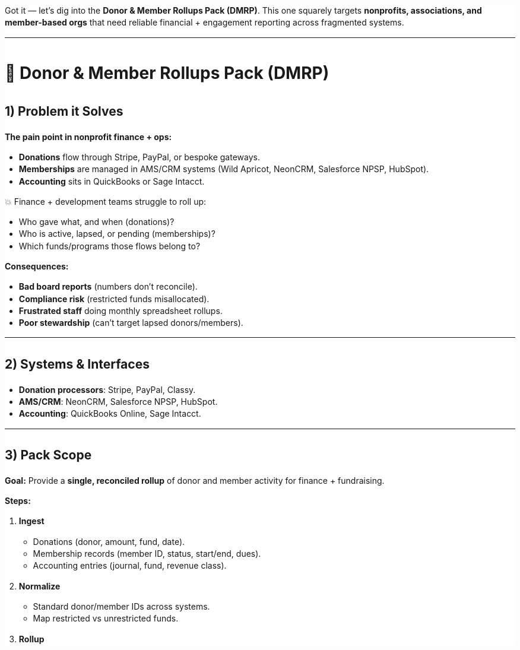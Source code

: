 Got it — let’s dig into the **Donor & Member Rollups Pack (DMRP)**. This one squarely targets **nonprofits, associations, and member-based orgs** that need reliable financial + engagement reporting across fragmented systems.

---

# 🧩 Donor & Member Rollups Pack (DMRP)

## 1) Problem it Solves

**The pain point in nonprofit finance + ops:**

* **Donations** flow through Stripe, PayPal, or bespoke gateways.
* **Memberships** are managed in AMS/CRM systems (Wild Apricot, NeonCRM, Salesforce NPSP, HubSpot).
* **Accounting** sits in QuickBooks or Sage Intacct.

💥 Finance + development teams struggle to roll up:

* Who gave what, and when (donations)?
* Who is active, lapsed, or pending (memberships)?
* Which funds/programs those flows belong to?

**Consequences:**

* **Bad board reports** (numbers don’t reconcile).
* **Compliance risk** (restricted funds misallocated).
* **Frustrated staff** doing monthly spreadsheet rollups.
* **Poor stewardship** (can’t target lapsed donors/members).

---

## 2) Systems & Interfaces

* **Donation processors**: Stripe, PayPal, Classy.
* **AMS/CRM**: NeonCRM, Salesforce NPSP, HubSpot.
* **Accounting**: QuickBooks Online, Sage Intacct.

---

## 3) Pack Scope

**Goal:** Provide a **single, reconciled rollup** of donor and member activity for finance + fundraising.

**Steps:**

1. **Ingest**

   * Donations (donor, amount, fund, date).
   * Membership records (member ID, status, start/end, dues).
   * Accounting entries (journal, fund, revenue class).
2. **Normalize**

   * Standard donor/member IDs across systems.
   * Map restricted vs unrestricted funds.
3. **Rollup**
